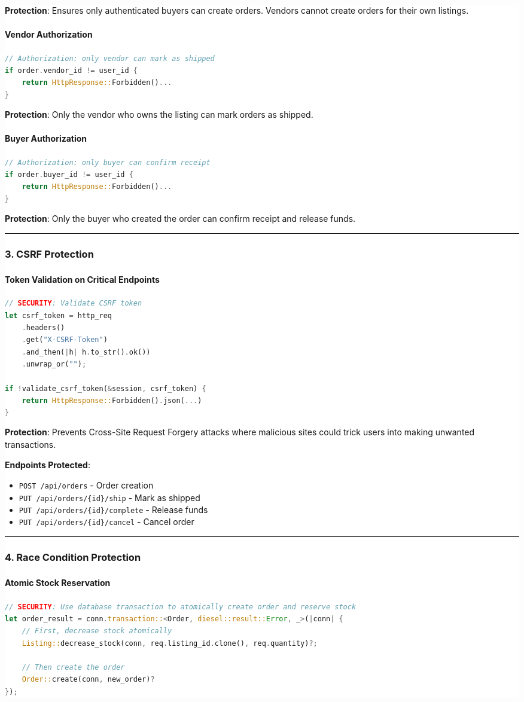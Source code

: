 **Protection**: Ensures only authenticated buyers can create orders. Vendors cannot create orders for their own listings.

#### Vendor Authorization
```rust
// Authorization: only vendor can mark as shipped
if order.vendor_id != user_id {
    return HttpResponse::Forbidden()...
}
```

**Protection**: Only the vendor who owns the listing can mark orders as shipped.

#### Buyer Authorization
```rust
// Authorization: only buyer can confirm receipt
if order.buyer_id != user_id {
    return HttpResponse::Forbidden()...
}
```

**Protection**: Only the buyer who created the order can confirm receipt and release funds.

---

### 3. **CSRF Protection**

#### Token Validation on Critical Endpoints
```rust
// SECURITY: Validate CSRF token
let csrf_token = http_req
    .headers()
    .get("X-CSRF-Token")
    .and_then(|h| h.to_str().ok())
    .unwrap_or("");

if !validate_csrf_token(&session, csrf_token) {
    return HttpResponse::Forbidden().json(...)
}
```

**Protection**: Prevents Cross-Site Request Forgery attacks where malicious sites could trick users into making unwanted transactions.

**Endpoints Protected**:
- `POST /api/orders` - Order creation
- `PUT /api/orders/{id}/ship` - Mark as shipped
- `PUT /api/orders/{id}/complete` - Release funds
- `PUT /api/orders/{id}/cancel` - Cancel order

---

### 4. **Race Condition Protection**

#### Atomic Stock Reservation
```rust
// SECURITY: Use database transaction to atomically create order and reserve stock
let order_result = conn.transaction::<Order, diesel::result::Error, _>(|conn| {
    // First, decrease stock atomically
    Listing::decrease_stock(conn, req.listing_id.clone(), req.quantity)?;
    
    // Then create the order
    Order::create(conn, new_order)?
});
```

